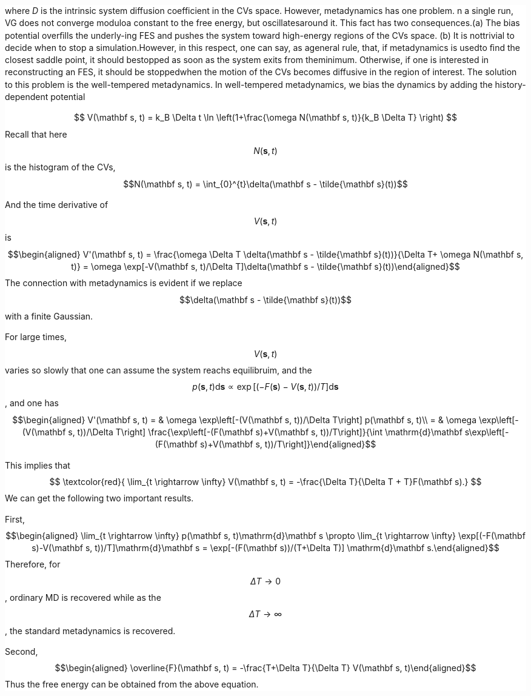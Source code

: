 where $D$ is the intrinsic system diffusion coefficient in the CVs space. However, metadynamics has one problem. n a single run, VG does not converge moduloa constant to the free energy, but oscillatesaround it. This fact has two consequences.(a) The bias potential overﬁlls the underly-ing FES and pushes the system toward high-energy regions of the CVs space. (b) It is nottrivial to decide when to stop a simulation.However, in this respect, one can say, as ageneral rule, that, if metadynamics is usedto ﬁnd the closest saddle point, it should bestopped as soon as the system exits from theminimum. Otherwise, if one is interested in reconstructing an FES, it should be stoppedwhen the motion of the CVs becomes diffusive in the region of interest. The solution to this problem is the well-tempered metadynamics. In well-tempered metadynamics, we bias the dynamics by adding the history-dependent potential

$$
     V(\mathbf s, t) = k_B \Delta t \ln \left(1+\frac{\omega N(\mathbf s, t)}{k_B \Delta T} \right)
$$
Recall that here $$N(\mathbf s, t)$$ is the histogram of the CVs, $$N(\mathbf s, t) = \int_{0}^{t}\delta(\mathbf s -  \tilde{\mathbf s}(t))$$ 

And the time derivative of $$V(\mathbf s, t)$$ is 
$$\begin{aligned}
    V'(\mathbf s, t) = \frac{\omega \Delta T \delta(\mathbf s -  \tilde{\mathbf s}(t))}{\Delta T+ \omega N(\mathbf s, t)} = \omega \exp[-V(\mathbf s, t)/\Delta T]\delta(\mathbf s -  \tilde{\mathbf s}(t))\end{aligned}$$
The connection with metadynamics is evident if we replace $$\delta(\mathbf s -  \tilde{\mathbf s}(t))$$ with a finite Gaussian.

For large times, $$V(\mathbf s, t)$$ varies so slowly that one can assume the system reachs equilibruim, and the $$p(\mathbf s, t) \mathrm{d}\mathbf s \propto \exp[(-F(\mathbf s)-V(\mathbf s, t))/T]\mathrm{d}\mathbf s$$, and one has $$\begin{aligned}
    V'(\mathbf s, t) = & \omega \exp\left[-(V(\mathbf s, t))/\Delta T\right] p(\mathbf s, t)\\
    = & \omega \exp\left[-(V(\mathbf s, t))/\Delta T\right] \frac{\exp\left[-(F(\mathbf s)+V(\mathbf s, t))/T\right]}{\int \mathrm{d}\mathbf s\exp\left[-(F(\mathbf s)+V(\mathbf s, t))/T\right]}\end{aligned}$$

This implies that  $$ \textcolor{red}{ \lim_{t \rightarrow \infty} V(\mathbf s, t) = -\frac{\Delta T}{\Delta T + T}F(\mathbf s).}
$$
We can get the following two important results.

First, $$\begin{aligned}
    \lim_{t \rightarrow \infty}  p(\mathbf s, t)\mathrm{d}\mathbf s \propto   \lim_{t \rightarrow \infty} \exp[(-F(\mathbf s)-V(\mathbf s, t))/T]\mathrm{d}\mathbf s = \exp[-(F(\mathbf s))/(T+\Delta T)] \mathrm{d}\mathbf s.\end{aligned}$$
Therefore, for $$\Delta T \rightarrow 0$$, ordinary MD is recovered while as the $$\Delta T \rightarrow \infty$$, the standard metadynamics is recovered.

Second, $$\begin{aligned}
    \overline{F}(\mathbf s, t) = -\frac{T+\Delta T}{\Delta T} V(\mathbf s, t)\end{aligned}$$
Thus the free energy can be obtained from the above equation.
